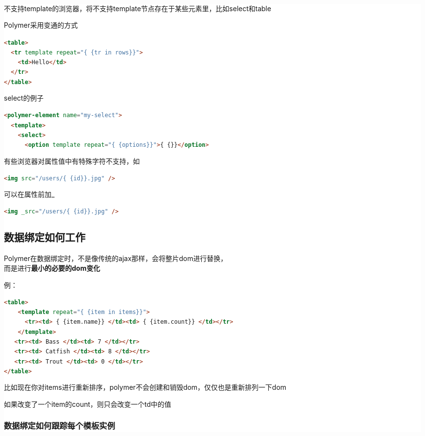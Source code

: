 不支持template的浏览器，将不支持template节点存在于某些元素里，比如select和table

Polymer采用变通的方式

```html
<table>
  <tr template repeat="{ {tr in rows}}">
    <td>Hello</td>
  </tr>
</table>
```

select的例子

```html
<polymer-element name="my-select">
  <template>
    <select>
      <option template repeat="{ {options}}">{ {}}</option>
```

有些浏览器对属性值中有特殊字符不支持，如

```html
<img src="/users/{ {id}}.jpg" /> 
```

可以在属性前加_

```html
<img _src="/users/{ {id}}.jpg" />
```


## 数据绑定如何工作

Polymer在数据绑定时，不是像传统的ajax那样，会将整片dom进行替换，  
而是进行**最小的必要的dom变化**

例：

```html
<table>
    <template repeat="{ {item in items}}">
      <tr><td> { {item.name}} </td><td> { {item.count}} </td></tr>
    </template>
   <tr><td> Bass </td><td> 7 </td></tr>  
   <tr><td> Catfish </td><td> 8 </td></tr> 
   <tr><td> Trout </td><td> 0 </td></tr>
</table>
```

比如现在你对items进行重新排序，polymer不会创建和销毁dom，仅仅也是重新排列一下dom

如果改变了一个item的count，则只会改变一个td中的值


### 数据绑定如何跟踪每个模板实例
